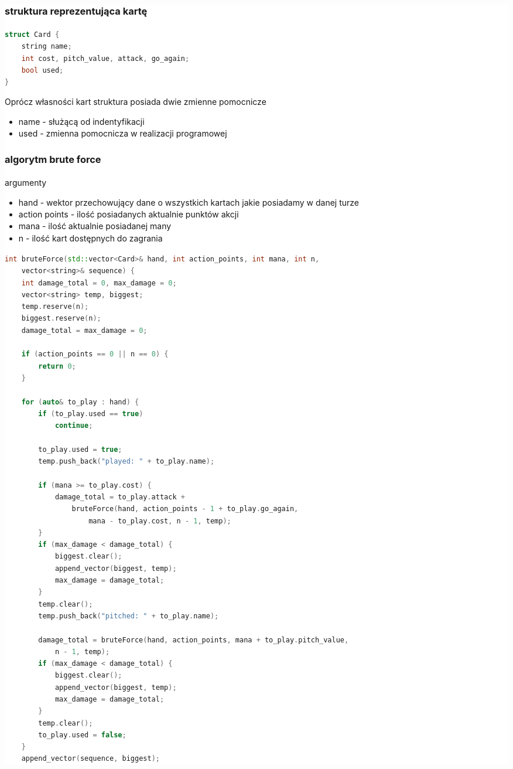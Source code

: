 ### struktura reprezentująca kartę
```cpp
struct Card {
    string name;
    int cost, pitch_value, attack, go_again;
    bool used;
}
```
Oprócz własności kart struktura posiada dwie zmienne pomocnicze
* name - służącą od indentyfikacji
* used - zmienna pomocnicza w realizacji programowej


### algorytm brute force

argumenty
  * hand - wektor przechowujący dane o wszystkich kartach jakie posiadamy w danej turze
  * action points - ilość posiadanych aktualnie punktów akcji
  * mana - ilość aktualnie posiadanej many
  * n - ilość kart dostępnych do zagrania
``` cpp
int bruteForce(std::vector<Card>& hand, int action_points, int mana, int n,
    vector<string>& sequence) {
    int damage_total = 0, max_damage = 0;
    vector<string> temp, biggest;
    temp.reserve(n);
    biggest.reserve(n);
    damage_total = max_damage = 0;

    if (action_points == 0 || n == 0) {
        return 0;
    }

    for (auto& to_play : hand) {
        if (to_play.used == true) 
            continue;

        to_play.used = true;
        temp.push_back("played: " + to_play.name);

        if (mana >= to_play.cost) {
            damage_total = to_play.attack +
                bruteForce(hand, action_points - 1 + to_play.go_again,
                    mana - to_play.cost, n - 1, temp);
        }
        if (max_damage < damage_total) {
            biggest.clear();
            append_vector(biggest, temp);
            max_damage = damage_total;
        }
        temp.clear();
        temp.push_back("pitched: " + to_play.name);

        damage_total = bruteForce(hand, action_points, mana + to_play.pitch_value,
            n - 1, temp);
        if (max_damage < damage_total) {
            biggest.clear();
            append_vector(biggest, temp);
            max_damage = damage_total;
        }
        temp.clear();
        to_play.used = false;
    }
    append_vector(sequence, biggest);
```